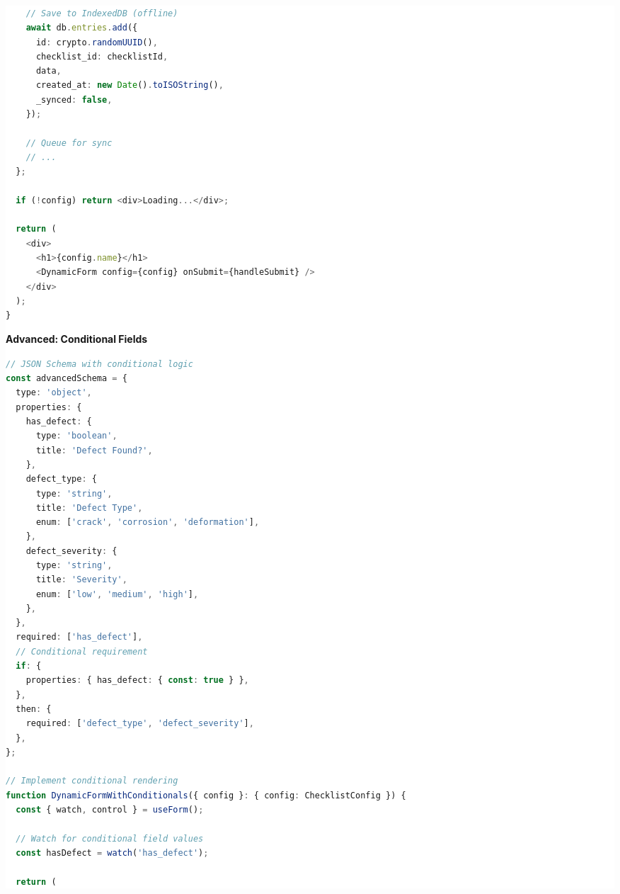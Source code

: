 ```typescript
    // Save to IndexedDB (offline)
    await db.entries.add({
      id: crypto.randomUUID(),
      checklist_id: checklistId,
      data,
      created_at: new Date().toISOString(),
      _synced: false,
    });

    // Queue for sync
    // ...
  };

  if (!config) return <div>Loading...</div>;

  return (
    <div>
      <h1>{config.name}</h1>
      <DynamicForm config={config} onSubmit={handleSubmit} />
    </div>
  );
}
```

**Advanced: Conditional Fields**

```typescript
// JSON Schema with conditional logic
const advancedSchema = {
  type: 'object',
  properties: {
    has_defect: {
      type: 'boolean',
      title: 'Defect Found?',
    },
    defect_type: {
      type: 'string',
      title: 'Defect Type',
      enum: ['crack', 'corrosion', 'deformation'],
    },
    defect_severity: {
      type: 'string',
      title: 'Severity',
      enum: ['low', 'medium', 'high'],
    },
  },
  required: ['has_defect'],
  // Conditional requirement
  if: {
    properties: { has_defect: { const: true } },
  },
  then: {
    required: ['defect_type', 'defect_severity'],
  },
};

// Implement conditional rendering
function DynamicFormWithConditionals({ config }: { config: ChecklistConfig }) {
  const { watch, control } = useForm();

  // Watch for conditional field values
  const hasDefect = watch('has_defect');

  return (
```
